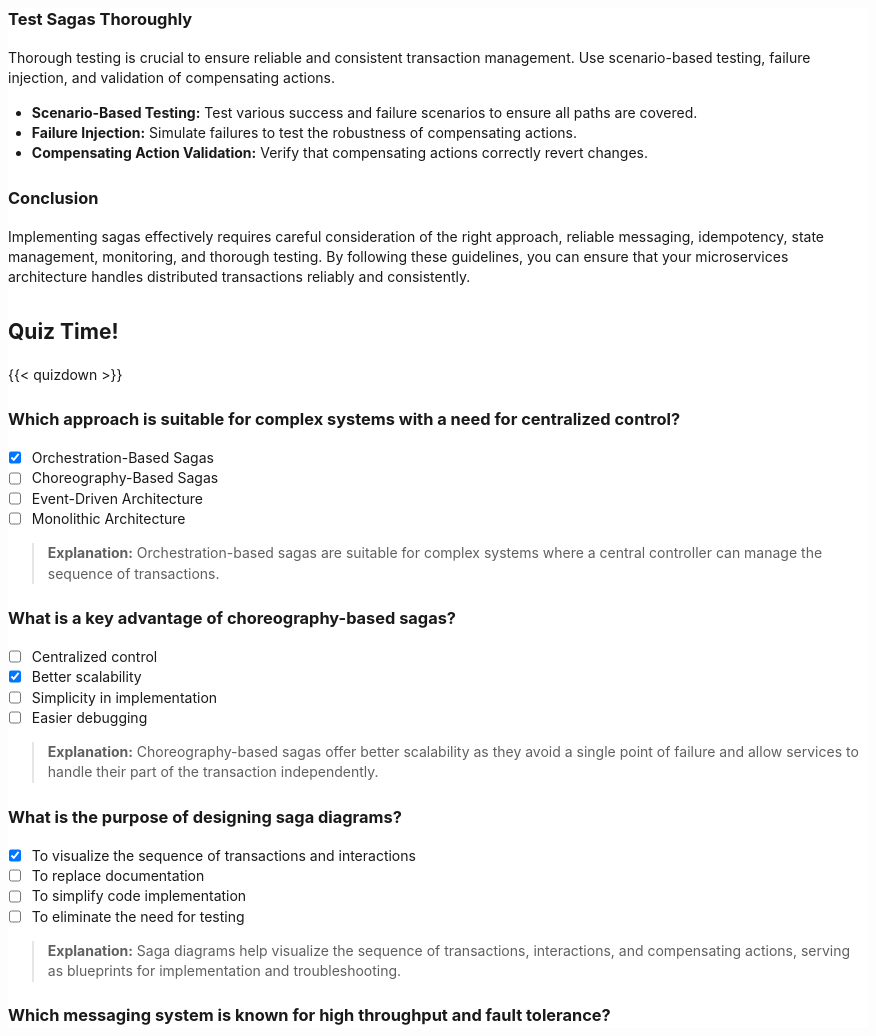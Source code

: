 ### Test Sagas Thoroughly

Thorough testing is crucial to ensure reliable and consistent transaction management. Use scenario-based testing, failure injection, and validation of compensating actions.

- **Scenario-Based Testing:** Test various success and failure scenarios to ensure all paths are covered.
- **Failure Injection:** Simulate failures to test the robustness of compensating actions.
- **Compensating Action Validation:** Verify that compensating actions correctly revert changes.

### Conclusion

Implementing sagas effectively requires careful consideration of the right approach, reliable messaging, idempotency, state management, monitoring, and thorough testing. By following these guidelines, you can ensure that your microservices architecture handles distributed transactions reliably and consistently.

## Quiz Time!

{{< quizdown >}}

### Which approach is suitable for complex systems with a need for centralized control?

- [x] Orchestration-Based Sagas
- [ ] Choreography-Based Sagas
- [ ] Event-Driven Architecture
- [ ] Monolithic Architecture

> **Explanation:** Orchestration-based sagas are suitable for complex systems where a central controller can manage the sequence of transactions.

### What is a key advantage of choreography-based sagas?

- [ ] Centralized control
- [x] Better scalability
- [ ] Simplicity in implementation
- [ ] Easier debugging

> **Explanation:** Choreography-based sagas offer better scalability as they avoid a single point of failure and allow services to handle their part of the transaction independently.

### What is the purpose of designing saga diagrams?

- [x] To visualize the sequence of transactions and interactions
- [ ] To replace documentation
- [ ] To simplify code implementation
- [ ] To eliminate the need for testing

> **Explanation:** Saga diagrams help visualize the sequence of transactions, interactions, and compensating actions, serving as blueprints for implementation and troubleshooting.

### Which messaging system is known for high throughput and fault tolerance?
